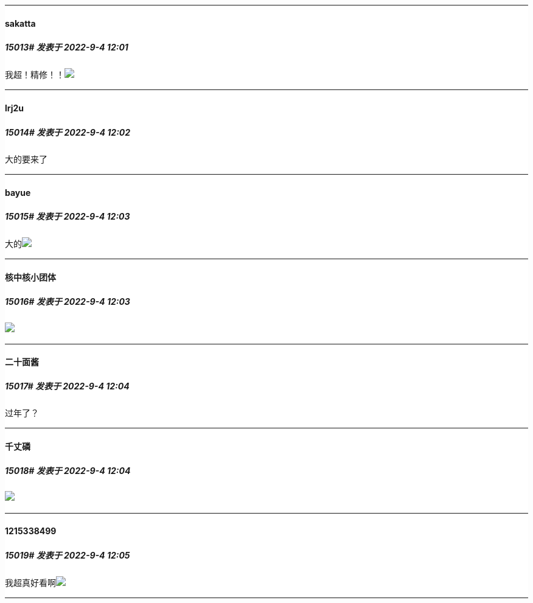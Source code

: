 *****

####  sakatta  
##### 15013#       发表于 2022-9-4 12:01

我超！精修！！<img src="https://static.saraba1st.com/image/smiley/face2017/112.png" referrerpolicy="no-referrer">

*****

####  lrj2u  
##### 15014#       发表于 2022-9-4 12:02

大的要来了

*****

####  bayue  
##### 15015#       发表于 2022-9-4 12:03

大的<img src="https://static.saraba1st.com/image/smiley/face2017/112.png" referrerpolicy="no-referrer">

*****

####  核中核小团体  
##### 15016#       发表于 2022-9-4 12:03

<img src="https://static.saraba1st.com/image/smiley/face2017/077.png" referrerpolicy="no-referrer">

*****

####  二十面酱  
##### 15017#       发表于 2022-9-4 12:04

过年了？

*****

####  千丈磷  
##### 15018#       发表于 2022-9-4 12:04

<img src="https://static.saraba1st.com/image/smiley/face2017/105.png" referrerpolicy="no-referrer">

*****

####  1215338499  
##### 15019#       发表于 2022-9-4 12:05

我超真好看啊<img src="https://static.saraba1st.com/image/smiley/face2017/075.png" referrerpolicy="no-referrer">

*****
